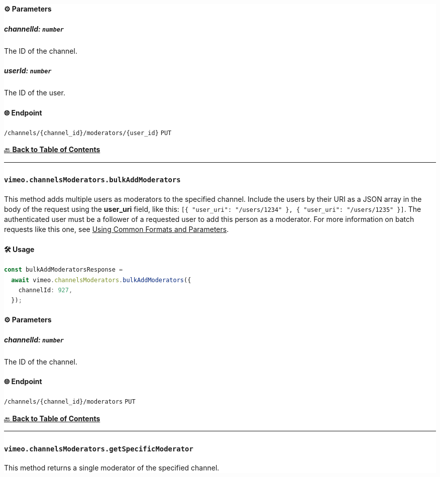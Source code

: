 #### ⚙️ Parameters<a id="⚙️-parameters"></a>

##### channelId: `number`<a id="channelid-number"></a>

The ID of the channel.

##### userId: `number`<a id="userid-number"></a>

The ID of the user.

#### 🌐 Endpoint<a id="🌐-endpoint"></a>

`/channels/{channel_id}/moderators/{user_id}` `PUT`

[🔙 **Back to Table of Contents**](#table-of-contents)

---


### `vimeo.channelsModerators.bulkAddModerators`<a id="vimeochannelsmoderatorsbulkaddmoderators"></a>

This method adds multiple users as moderators to the specified channel. Include the users by their URI as a JSON array in the body of the request using the **user_uri** field, like this: `[{ "user_uri": "/users/1234" }, { "user_uri": "/users/1235" }]`. The authenticated user must be a follower of a requested user to add this person as a moderator. For more information on batch requests like this one, see [Using Common Formats and Parameters](https://developer.vimeo.com/api/common-formats#working-with-batch-requests).

#### 🛠️ Usage<a id="🛠️-usage"></a>

```typescript
const bulkAddModeratorsResponse =
  await vimeo.channelsModerators.bulkAddModerators({
    channelId: 927,
  });
```

#### ⚙️ Parameters<a id="⚙️-parameters"></a>

##### channelId: `number`<a id="channelid-number"></a>

The ID of the channel.

#### 🌐 Endpoint<a id="🌐-endpoint"></a>

`/channels/{channel_id}/moderators` `PUT`

[🔙 **Back to Table of Contents**](#table-of-contents)

---


### `vimeo.channelsModerators.getSpecificModerator`<a id="vimeochannelsmoderatorsgetspecificmoderator"></a>

This method returns a single moderator of the specified channel.
